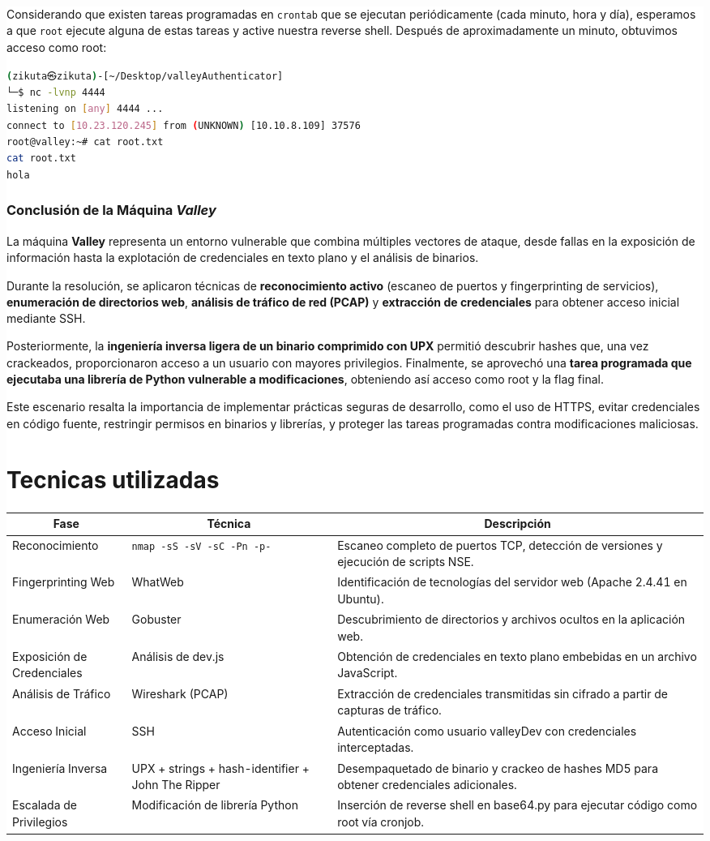 Considerando que existen tareas programadas en `crontab` que se ejecutan periódicamente (cada minuto, hora y día), esperamos a que `root` ejecute alguna de estas tareas y active nuestra reverse shell. Después de aproximadamente un minuto, obtuvimos acceso como root:

```bash
(zikuta㉿zikuta)-[~/Desktop/valleyAuthenticator]
└─$ nc -lvnp 4444
listening on [any] 4444 ...
connect to [10.23.120.245] from (UNKNOWN) [10.10.8.109] 37576
root@valley:~# cat root.txt
cat root.txt
hola

```

### Conclusión de la Máquina _Valley_

La máquina **Valley** representa un entorno vulnerable que combina múltiples vectores de ataque, desde fallas en la exposición de información hasta la explotación de credenciales en texto plano y el análisis de binarios.  

Durante la resolución, se aplicaron técnicas de **reconocimiento activo** (escaneo de puertos y fingerprinting de servicios), **enumeración de directorios web**, **análisis de tráfico de red (PCAP)** y **extracción de credenciales** para obtener acceso inicial mediante SSH.  

Posteriormente, la **ingeniería inversa ligera de un binario comprimido con UPX** permitió descubrir hashes que, una vez crackeados, proporcionaron acceso a un usuario con mayores privilegios. Finalmente, se aprovechó una **tarea programada que ejecutaba una librería de Python vulnerable a modificaciones**, obteniendo así acceso como root y la flag final.

Este escenario resalta la importancia de implementar prácticas seguras de desarrollo, como el uso de HTTPS, evitar credenciales en código fuente, restringir permisos en binarios y librerías, y proteger las tareas programadas contra modificaciones maliciosas.

# Tecnicas utilizadas

|**Fase**|**Técnica**|**Descripción**|
|---|---|---|
|Reconocimiento|`nmap -sS -sV -sC -Pn -p-`|Escaneo completo de puertos TCP, detección de versiones y ejecución de scripts NSE.|
|Fingerprinting Web|WhatWeb|Identificación de tecnologías del servidor web (Apache 2.4.41 en Ubuntu).|
|Enumeración Web|Gobuster|Descubrimiento de directorios y archivos ocultos en la aplicación web.|
|Exposición de Credenciales|Análisis de dev.js|Obtención de credenciales en texto plano embebidas en un archivo JavaScript.|
|Análisis de Tráfico|Wireshark (PCAP)|Extracción de credenciales transmitidas sin cifrado a partir de capturas de tráfico.|
|Acceso Inicial|SSH|Autenticación como usuario valleyDev con credenciales interceptadas.|
|Ingeniería Inversa|UPX + strings + hash-identifier + John The Ripper|Desempaquetado de binario y crackeo de hashes MD5 para obtener credenciales adicionales.|
|Escalada de Privilegios|Modificación de librería Python|Inserción de reverse shell en base64.py para ejecutar código como root vía cronjob.|

